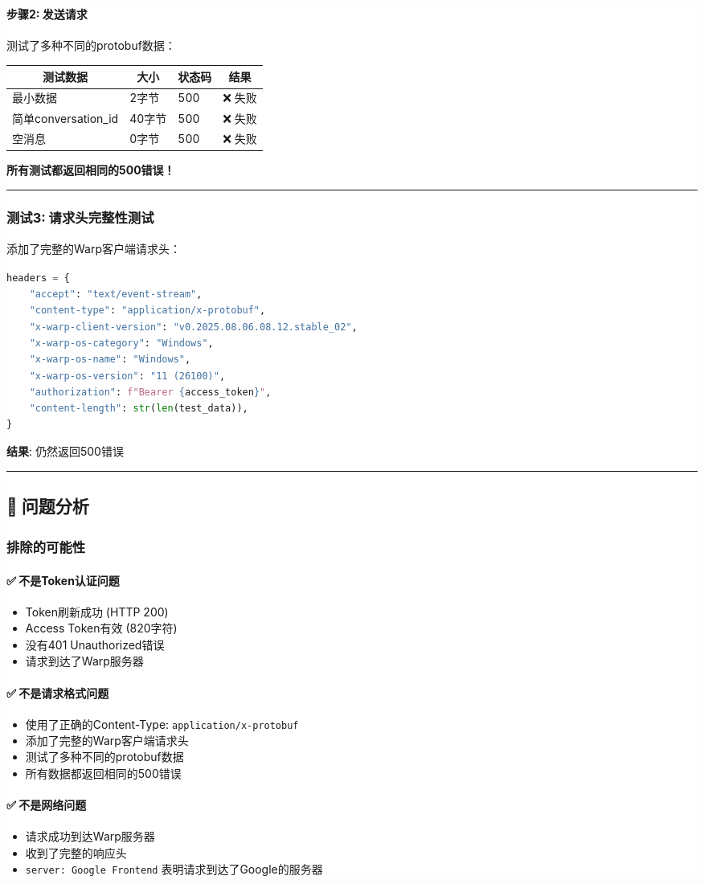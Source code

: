 #### **步骤2: 发送请求**

测试了多种不同的protobuf数据：

| 测试数据 | 大小 | 状态码 | 结果 |
|---------|------|--------|------|
| 最小数据 | 2字节 | 500 | ❌ 失败 |
| 简单conversation_id | 40字节 | 500 | ❌ 失败 |
| 空消息 | 0字节 | 500 | ❌ 失败 |

**所有测试都返回相同的500错误！**

---

### **测试3: 请求头完整性测试**

添加了完整的Warp客户端请求头：

```python
headers = {
    "accept": "text/event-stream",
    "content-type": "application/x-protobuf",
    "x-warp-client-version": "v0.2025.08.06.08.12.stable_02",
    "x-warp-os-category": "Windows",
    "x-warp-os-name": "Windows",
    "x-warp-os-version": "11 (26100)",
    "authorization": f"Bearer {access_token}",
    "content-length": str(len(test_data)),
}
```

**结果**: 仍然返回500错误

---

## 🎯 **问题分析**

### **排除的可能性**

#### ✅ **不是Token认证问题**
- Token刷新成功 (HTTP 200)
- Access Token有效 (820字符)
- 没有401 Unauthorized错误
- 请求到达了Warp服务器

#### ✅ **不是请求格式问题**
- 使用了正确的Content-Type: `application/x-protobuf`
- 添加了完整的Warp客户端请求头
- 测试了多种不同的protobuf数据
- 所有数据都返回相同的500错误

#### ✅ **不是网络问题**
- 请求成功到达Warp服务器
- 收到了完整的响应头
- `server: Google Frontend` 表明请求到达了Google的服务器
